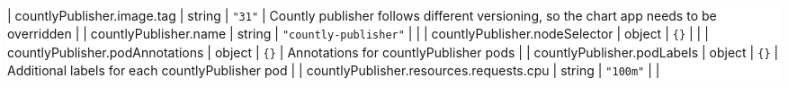 | countlyPublisher.image.tag                                  | string | `"31"`                                                                                                                                                                                                                                                                                                                                                                                                                                                                                                                                                                                                                                     | Countly publisher follows different versioning, so the chart app needs to be overridden                                                                                                                                                                           |
| countlyPublisher.name                                       | string | `"countly-publisher"`                                                                                                                                                                                                                                                                                                                                                                                                                                                                                                                                                                                                                      |                                                                                                                                                                                                                                                                   |
| countlyPublisher.nodeSelector                               | object | `{}`                                                                                                                                                                                                                                                                                                                                                                                                                                                                                                                                                                                                                                       |                                                                                                                                                                                                                                                                   |
| countlyPublisher.podAnnotations                             | object | `{}`                                                                                                                                                                                                                                                                                                                                                                                                                                                                                                                                                                                                                                       | Annotations for countlyPublisher pods                                                                                                                                                                                                                             |
| countlyPublisher.podLabels                                  | object | `{}`                                                                                                                                                                                                                                                                                                                                                                                                                                                                                                                                                                                                                                       | Additional labels for each countlyPublisher pod                                                                                                                                                                                                                   |
| countlyPublisher.resources.requests.cpu                     | string | `"100m"`                                                                                                                                                                                                                                                                                                                                                                                                                                                                                                                                                                                                                                   |                                                                                                                                                                                                                                                                   |